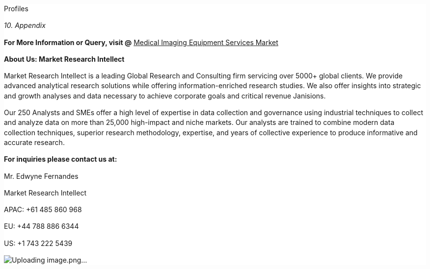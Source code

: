 Profiles</span></em></p><p><em><span class="font-[700]">10. Appendix</span></em></p><p><span class="font-[700]"><strong>For More Information or Query, visit&nbsp;@</strong>&nbsp;</span><span class="font-[700]"><a href="https://www.marketresearchintellect.com/product/global-medical-imaging-equipment-services-market/?utm_source=Linkedin&utm_medium=829" target="_blank" data-tracking-control-name="article-ssr-frontend-pulse_little-text-block" data-tracking-will-navigate="" data-test-link="">Medical Imaging Equipment Services Market</a></span></p><p><strong><span class="font-[700]">About Us: Market Research Intellect</span></strong></p><p><span class="">Market Research Intellect is a leading Global Research and Consulting firm servicing over 5000+ global clients. We provide advanced analytical research solutions while offering information-enriched research studies.&nbsp;</span>We also offer insights into strategic and growth analyses and data necessary to achieve corporate goals and critical revenue Janisions.</p><p><span class="">Our 250 Analysts and SMEs offer a high level of expertise in data collection and governance using industrial techniques to collect and analyze data on more than 25,000 high-impact and niche markets. Our analysts are trained to combine modern data collection techniques, superior research methodology, expertise, and years of collective experience to produce informative and accurate research.</span></p><p><strong>For inquiries please contact us at:</strong></p><p>Mr. Edwyne Fernandes</p><p>Market Research Intellect</p><p>APAC: +61 485 860 968</p><p>EU: +44 788 886 6344</p><p>US: +1 743 222 5439</p>
![Uploading image.png…]()
